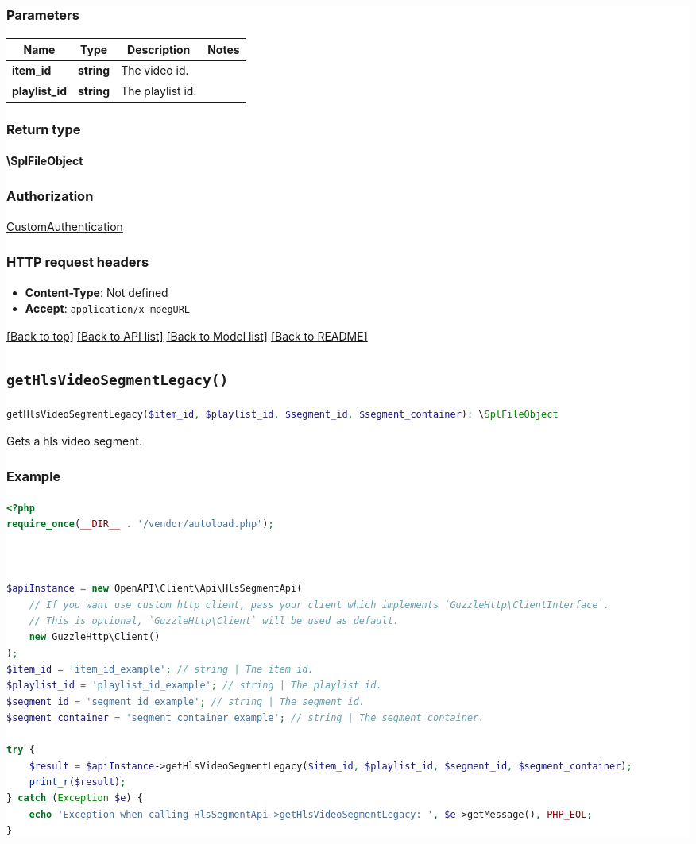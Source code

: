 ### Parameters

| Name | Type | Description  | Notes |
| ------------- | ------------- | ------------- | ------------- |
| **item_id** | **string**| The video id. | |
| **playlist_id** | **string**| The playlist id. | |

### Return type

**\SplFileObject**

### Authorization

[CustomAuthentication](../../README.md#CustomAuthentication)

### HTTP request headers

- **Content-Type**: Not defined
- **Accept**: `application/x-mpegURL`

[[Back to top]](#) [[Back to API list]](../../README.md#endpoints)
[[Back to Model list]](../../README.md#models)
[[Back to README]](../../README.md)

## `getHlsVideoSegmentLegacy()`

```php
getHlsVideoSegmentLegacy($item_id, $playlist_id, $segment_id, $segment_container): \SplFileObject
```

Gets a hls video segment.

### Example

```php
<?php
require_once(__DIR__ . '/vendor/autoload.php');



$apiInstance = new OpenAPI\Client\Api\HlsSegmentApi(
    // If you want use custom http client, pass your client which implements `GuzzleHttp\ClientInterface`.
    // This is optional, `GuzzleHttp\Client` will be used as default.
    new GuzzleHttp\Client()
);
$item_id = 'item_id_example'; // string | The item id.
$playlist_id = 'playlist_id_example'; // string | The playlist id.
$segment_id = 'segment_id_example'; // string | The segment id.
$segment_container = 'segment_container_example'; // string | The segment container.

try {
    $result = $apiInstance->getHlsVideoSegmentLegacy($item_id, $playlist_id, $segment_id, $segment_container);
    print_r($result);
} catch (Exception $e) {
    echo 'Exception when calling HlsSegmentApi->getHlsVideoSegmentLegacy: ', $e->getMessage(), PHP_EOL;
}
```
